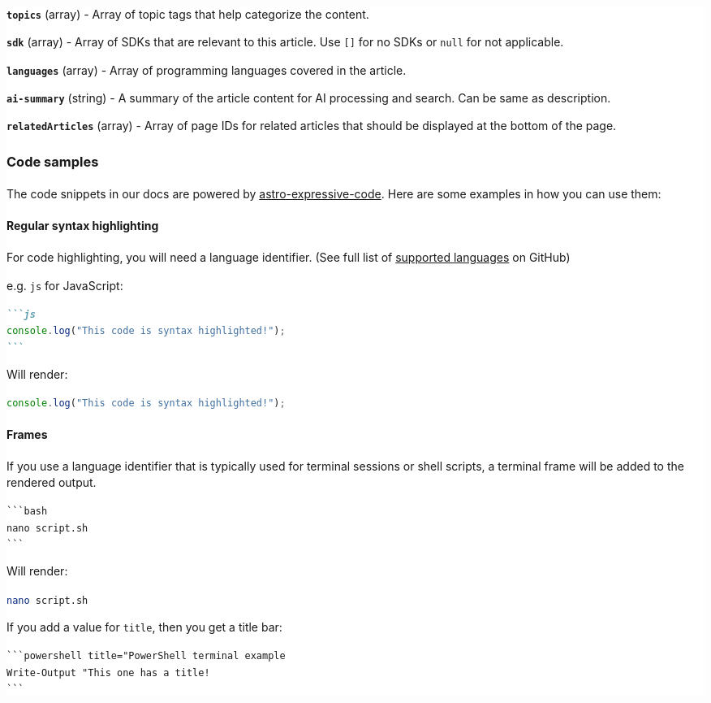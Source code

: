 **`topics`** (array) - Array of topic tags that help categorize the content.

**`sdk`** (array) - Array of SDKs that are relevant to this article. Use `[]` for no SDKs or `null` for not applicable.

**`languages`** (array) - Array of programming languages covered in the article.

**`ai-summary`** (string) - A summary of the article content for AI processing and search. Can be same as description.

**`relatedArticles`** (array) - Array of page IDs for related articles that should be displayed at the bottom of the page.

### Code samples

The code snippets in our docs are powered by [astro-expressive-code](https://github.com/expressive-code/). Here are some examples in how you can use them:

#### Regular syntax highlighting

For code highlighting, you will need a language identifier. (See full list of [supported languages](https://github.com/shikijs/textmate-grammars-themes/blob/main/packages/tm-grammars/README.md) on GitHub)

e.g. `js` for JavaScript:

````md title="example.mdx" ins=/^([^a-z]{3}.*)/
```js
console.log("This code is syntax highlighted!");
```
````

Will render:

```js
console.log("This code is syntax highlighted!");
```

#### Frames

If you use a language identifier that is typically used for terminal sessions or shell scripts, a terminal frame will be added to the rendered output.

````
```bash
nano script.sh
```
````

Will render:

```bash
nano script.sh
```

If you add a value for `title`, then you get a title bar:

````
```powershell title="PowerShell terminal example
Write-Output "This one has a title!
```
````
